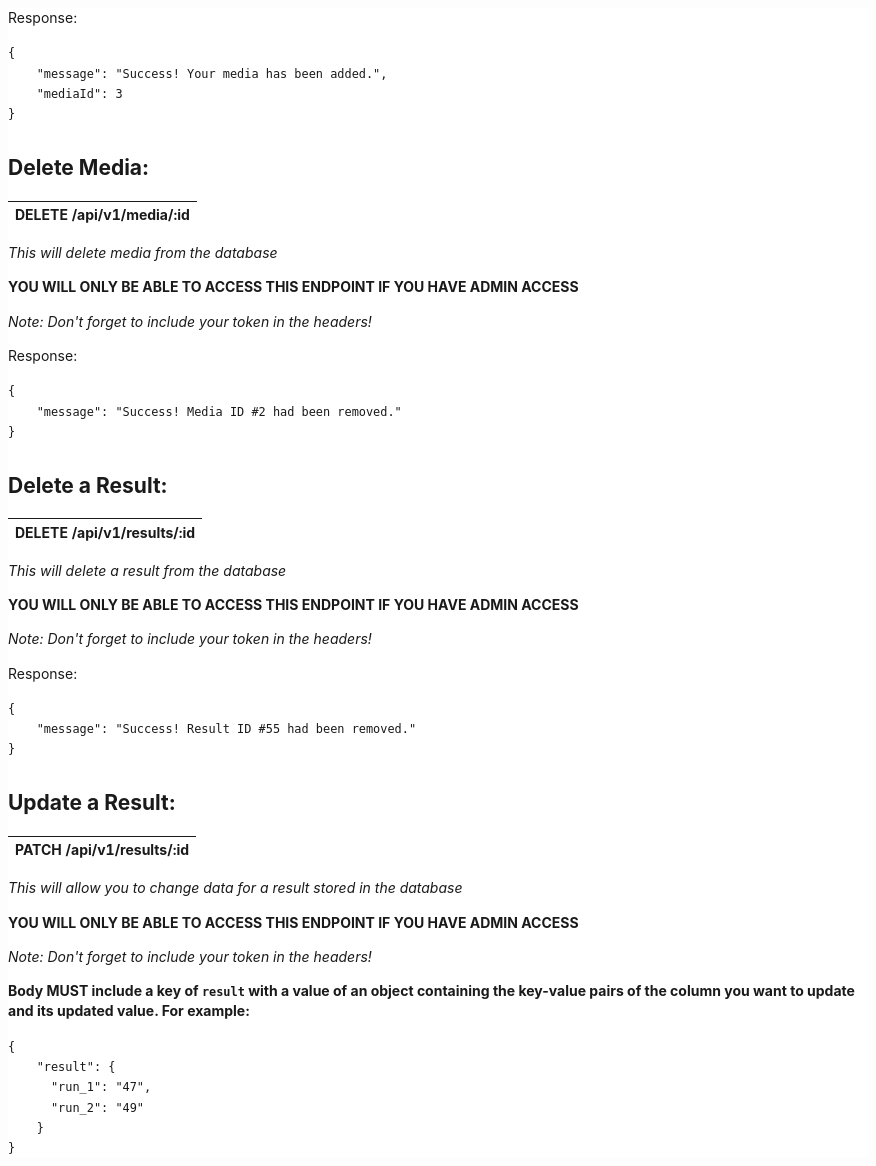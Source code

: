Response:
```
{
    "message": "Success! Your media has been added.",
    "mediaId": 3
}
```

## Delete Media:

| DELETE /api/v1/media/:id |
|--------------------|

*This will delete media from the database*

**YOU WILL ONLY BE ABLE TO ACCESS THIS ENDPOINT IF YOU HAVE ADMIN ACCESS**

*Note: Don't forget to include your token in the headers!*

Response:
```
{
    "message": "Success! Media ID #2 had been removed."
}
```

## Delete a Result:

| DELETE /api/v1/results/:id |
|--------------------|

*This will delete a result from the database*

**YOU WILL ONLY BE ABLE TO ACCESS THIS ENDPOINT IF YOU HAVE ADMIN ACCESS**

*Note: Don't forget to include your token in the headers!*

Response:
```
{
    "message": "Success! Result ID #55 had been removed."
}
```

## Update a Result:

| PATCH /api/v1/results/:id |
|--------------------|

*This will allow you to change data for a result stored in the database*

**YOU WILL ONLY BE ABLE TO ACCESS THIS ENDPOINT IF YOU HAVE ADMIN ACCESS**

*Note: Don't forget to include your token in the headers!*

**Body MUST include a key of `result` with a value of an object containing the key-value pairs of the column you want to update and its updated value. For example:**
```
{
    "result": {
      "run_1": "47", 
      "run_2": "49"
    }
}
```
